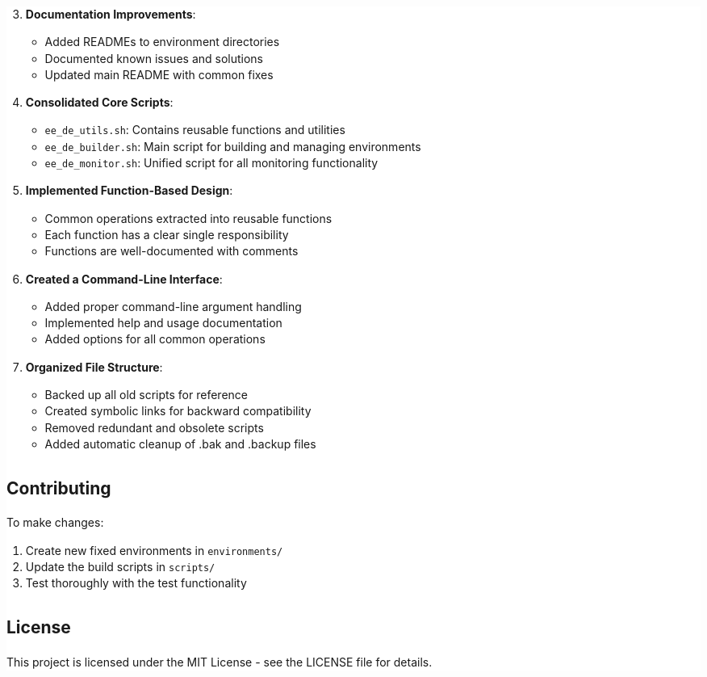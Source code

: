 3. **Documentation Improvements**:
   - Added READMEs to environment directories
   - Documented known issues and solutions
   - Updated main README with common fixes

1. **Consolidated Core Scripts**:
   - `ee_de_utils.sh`: Contains reusable functions and utilities
   - `ee_de_builder.sh`: Main script for building and managing environments
   - `ee_de_monitor.sh`: Unified script for all monitoring functionality

2. **Implemented Function-Based Design**:
   - Common operations extracted into reusable functions
   - Each function has a clear single responsibility
   - Functions are well-documented with comments

3. **Created a Command-Line Interface**:
   - Added proper command-line argument handling
   - Implemented help and usage documentation
   - Added options for all common operations

4. **Organized File Structure**:
   - Backed up all old scripts for reference
   - Created symbolic links for backward compatibility
   - Removed redundant and obsolete scripts
   - Added automatic cleanup of .bak and .backup files

## Contributing

To make changes:
1. Create new fixed environments in `environments/`
2. Update the build scripts in `scripts/`
3. Test thoroughly with the test functionality

## License

This project is licensed under the MIT License - see the LICENSE file for details.
